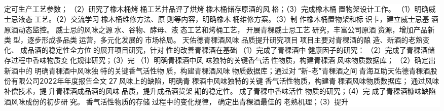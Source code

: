 定可生产工艺参数；
（2）研究了橡木桶烤
桶工艺并品评了烘烤
橡木桶储存原酒的风
格；（3）完成橡木桶
置物架设计工作。
（1）明确威士忌液态
工艺。（2）交流学习
橡木桶维修方法、原
则等内容，明确橡木
桶维修方案。（3）制
作橡木桶置物架和标
识卡，建立威士忌基
酒原酒动态监控。
威士忌的风味之源
水、谷物、酵母、液
态工艺和烤桶工艺，
开展青稞威士忌工艺
研究，丰富公司原酒
资源，增加产品新类
型，逐步形成多品类
运营，多元化发展的
市场格局。
天佑德青稞酒风味
品质提升研究项目
项目主要对青稞酒的酿
造、新酒的老熟变化、
成品酒的稳定性全方位
的展开项目研究，针对
性的改善青稞酒在基础
（1）完成了青稞酒中
健康因子的研究：
（2）完成了青稞酒储
存过程中香味物质变
化规律研究；（3）完
（1）明确青稞酒中风
味独特的关键香气活
性物质，构建青稞酒
风味物质数据库；
（2）确定出新酒中的
明确青稞酒中风味独
特的关键香气活性物
质，构建青稞酒风味
物质数据库；通过对
“新-老”青稞酒之间
青海互助天佑德青稞酒股份有限公司2022年年度报告全文
27
风味上的缺陷，明确青
稞酒中风味独特的关键
香气活性物质，构建青
稞酒风味物质数据库；
通过风味补偿技术，提
升青稞酒成品酒的风味
品质，提升成品酒货架
期的稳定性。
成了青稞中香味活性
物质的研究；（4）完
成了青稞酒糠味缺陷
酒风味成份的初步研
究。
香气活性物质的存储
过程中的变化规律，
确定出青稞酒最佳的
老熟机理；（3）提升
